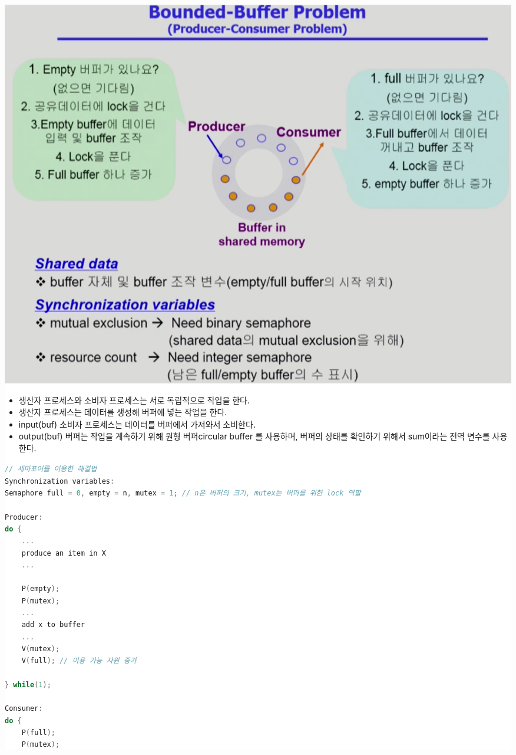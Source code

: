 ![kocw 반효경 교수님 ppt](./image/bounded-buffer.png)

- 생산자 프로세스와 소비자 프로세스는 서로 독립적으로 작업을 한다.  
- 생산자 프로세스는 데이터를 생성해 버퍼에 넣는 작업을 한다.   
- input(buf) 소비자 프로세스는 데이터를 버퍼에서 가져와서 소비한다.   
- output(buf) 버퍼는 작업을 계속하기 위해 원형 버퍼circular buffer 를 사용하며, 버퍼의 상태를 확인하기 위해서 sum이라는 전역 변수를 사용한다.

```c
// 세마포어를 이용한 해결법
Synchronization variables:
Semaphore full = 0, empty = n, mutex = 1; // n은 버퍼의 크기, mutex는 버퍼를 위한 lock 역할

Producer:
do {
    ...
    produce an item in X
    ...

    P(empty);
    P(mutex);
    ...
    add x to buffer
    ...
    V(mutex);
    V(full); // 이용 가능 자원 증가

} while(1);

Consumer:
do {
    P(full);
    P(mutex);
```